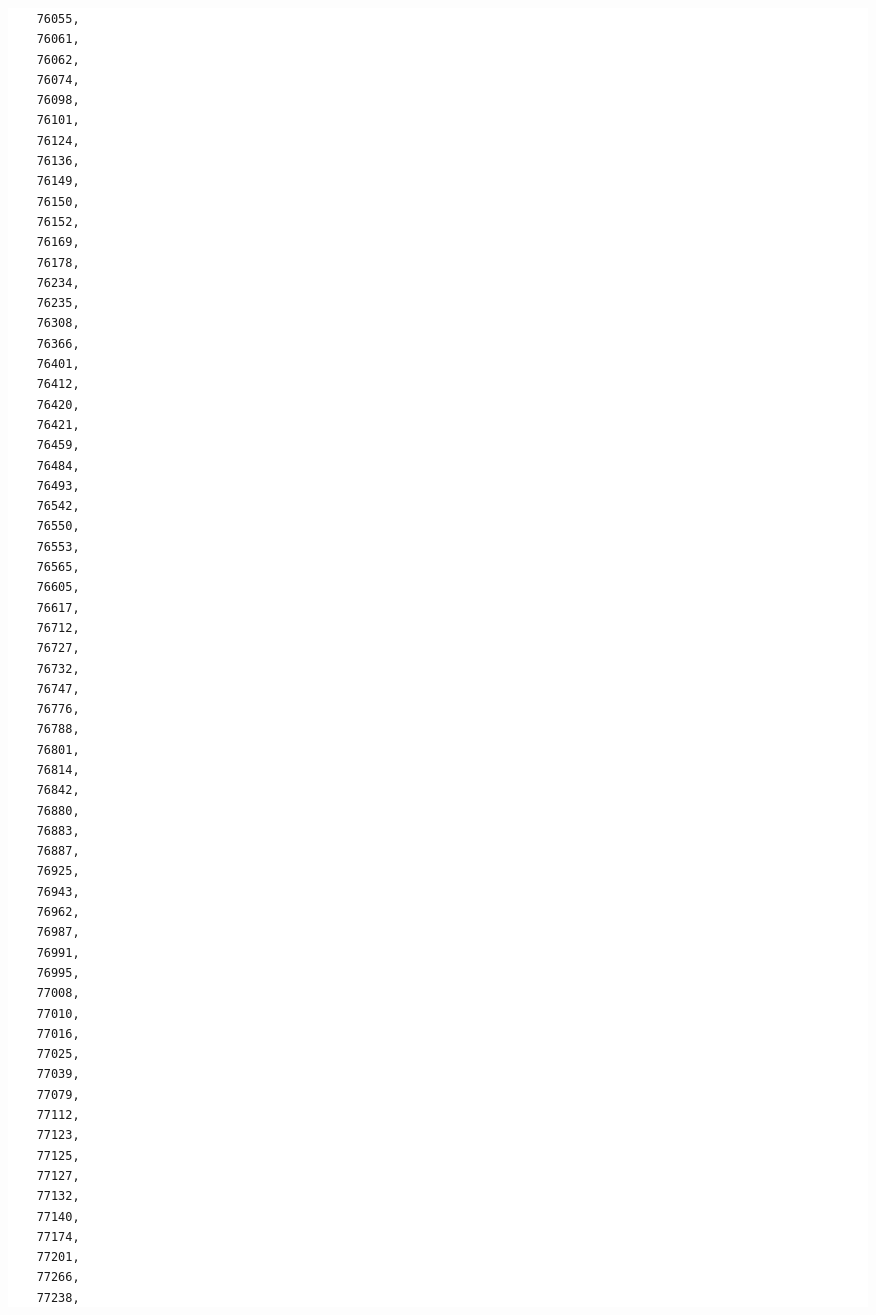         76055, 
        76061, 
        76062, 
        76074, 
        76098, 
        76101, 
        76124, 
        76136, 
        76149, 
        76150, 
        76152, 
        76169, 
        76178, 
        76234, 
        76235, 
        76308, 
        76366, 
        76401, 
        76412, 
        76420, 
        76421, 
        76459, 
        76484, 
        76493, 
        76542, 
        76550, 
        76553, 
        76565, 
        76605, 
        76617, 
        76712, 
        76727, 
        76732, 
        76747, 
        76776, 
        76788, 
        76801, 
        76814, 
        76842, 
        76880, 
        76883, 
        76887, 
        76925, 
        76943, 
        76962, 
        76987, 
        76991, 
        76995, 
        77008, 
        77010, 
        77016, 
        77025, 
        77039, 
        77079, 
        77112, 
        77123, 
        77125, 
        77127, 
        77132, 
        77140, 
        77174, 
        77201, 
        77266, 
        77238, 